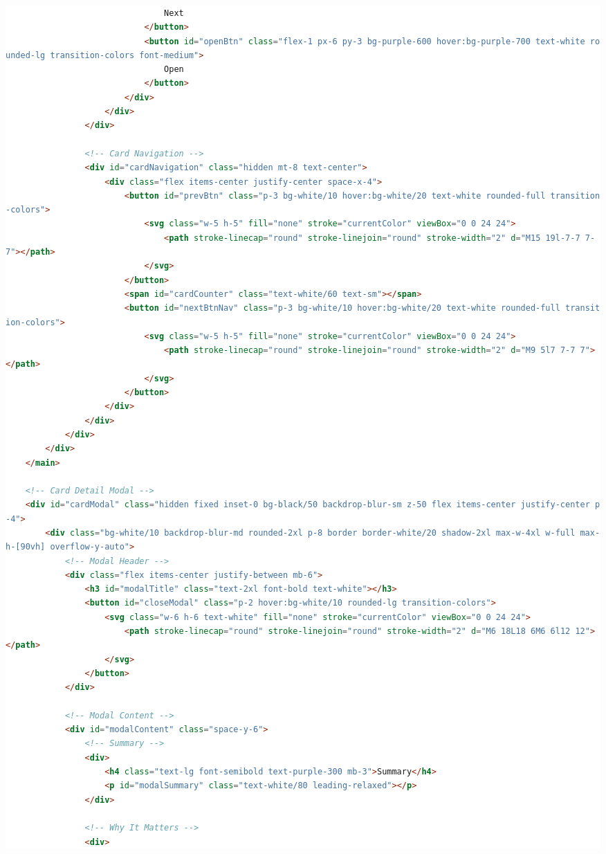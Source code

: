 ```html
                                Next
                            </button>
                            <button id="openBtn" class="flex-1 px-6 py-3 bg-purple-600 hover:bg-purple-700 text-white rounded-lg transition-colors font-medium">
                                Open
                            </button>
                        </div>
                    </div>
                </div>

                <!-- Card Navigation -->
                <div id="cardNavigation" class="hidden mt-8 text-center">
                    <div class="flex items-center justify-center space-x-4">
                        <button id="prevBtn" class="p-3 bg-white/10 hover:bg-white/20 text-white rounded-full transition-colors">
                            <svg class="w-5 h-5" fill="none" stroke="currentColor" viewBox="0 0 24 24">
                                <path stroke-linecap="round" stroke-linejoin="round" stroke-width="2" d="M15 19l-7-7 7-7"></path>
                            </svg>
                        </button>
                        <span id="cardCounter" class="text-white/60 text-sm"></span>
                        <button id="nextBtnNav" class="p-3 bg-white/10 hover:bg-white/20 text-white rounded-full transition-colors">
                            <svg class="w-5 h-5" fill="none" stroke="currentColor" viewBox="0 0 24 24">
                                <path stroke-linecap="round" stroke-linejoin="round" stroke-width="2" d="M9 5l7 7-7 7"></path>
                            </svg>
                        </button>
                    </div>
                </div>
            </div>
        </div>
    </main>

    <!-- Card Detail Modal -->
    <div id="cardModal" class="hidden fixed inset-0 bg-black/50 backdrop-blur-sm z-50 flex items-center justify-center p-4">
        <div class="bg-white/10 backdrop-blur-md rounded-2xl p-8 border border-white/20 shadow-2xl max-w-4xl w-full max-h-[90vh] overflow-y-auto">
            <!-- Modal Header -->
            <div class="flex items-center justify-between mb-6">
                <h3 id="modalTitle" class="text-2xl font-bold text-white"></h3>
                <button id="closeModal" class="p-2 hover:bg-white/10 rounded-lg transition-colors">
                    <svg class="w-6 h-6 text-white" fill="none" stroke="currentColor" viewBox="0 0 24 24">
                        <path stroke-linecap="round" stroke-linejoin="round" stroke-width="2" d="M6 18L18 6M6 6l12 12"></path>
                    </svg>
                </button>
            </div>

            <!-- Modal Content -->
            <div id="modalContent" class="space-y-6">
                <!-- Summary -->
                <div>
                    <h4 class="text-lg font-semibold text-purple-300 mb-3">Summary</h4>
                    <p id="modalSummary" class="text-white/80 leading-relaxed"></p>
                </div>

                <!-- Why It Matters -->
                <div>
```